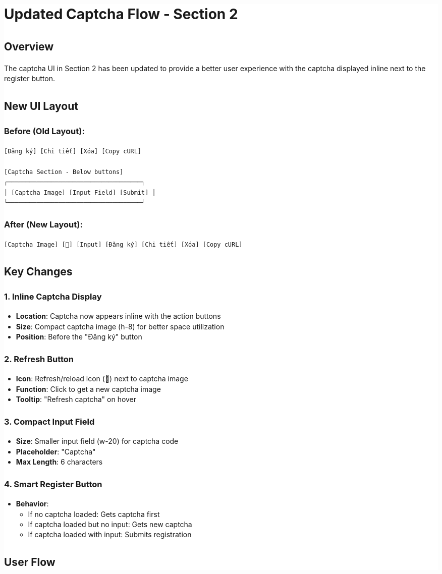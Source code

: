 # Updated Captcha Flow - Section 2

## Overview
The captcha UI in Section 2 has been updated to provide a better user experience with the captcha displayed inline next to the register button.

## New UI Layout

### Before (Old Layout):
```
[Đăng ký] [Chi tiết] [Xóa] [Copy cURL]

[Captcha Section - Below buttons]
┌─────────────────────────────────────┐
│ [Captcha Image] [Input Field] [Submit] │
└─────────────────────────────────────┘
```

### After (New Layout):
```
[Captcha Image] [🔄] [Input] [Đăng ký] [Chi tiết] [Xóa] [Copy cURL]
```

## Key Changes

### 1. Inline Captcha Display
- **Location**: Captcha now appears inline with the action buttons
- **Size**: Compact captcha image (h-8) for better space utilization
- **Position**: Before the "Đăng ký" button

### 2. Refresh Button
- **Icon**: Refresh/reload icon (🔄) next to captcha image
- **Function**: Click to get a new captcha image
- **Tooltip**: "Refresh captcha" on hover

### 3. Compact Input Field
- **Size**: Smaller input field (w-20) for captcha code
- **Placeholder**: "Captcha"
- **Max Length**: 6 characters

### 4. Smart Register Button
- **Behavior**: 
  - If no captcha loaded: Gets captcha first
  - If captcha loaded but no input: Gets new captcha
  - If captcha loaded with input: Submits registration

## User Flow
